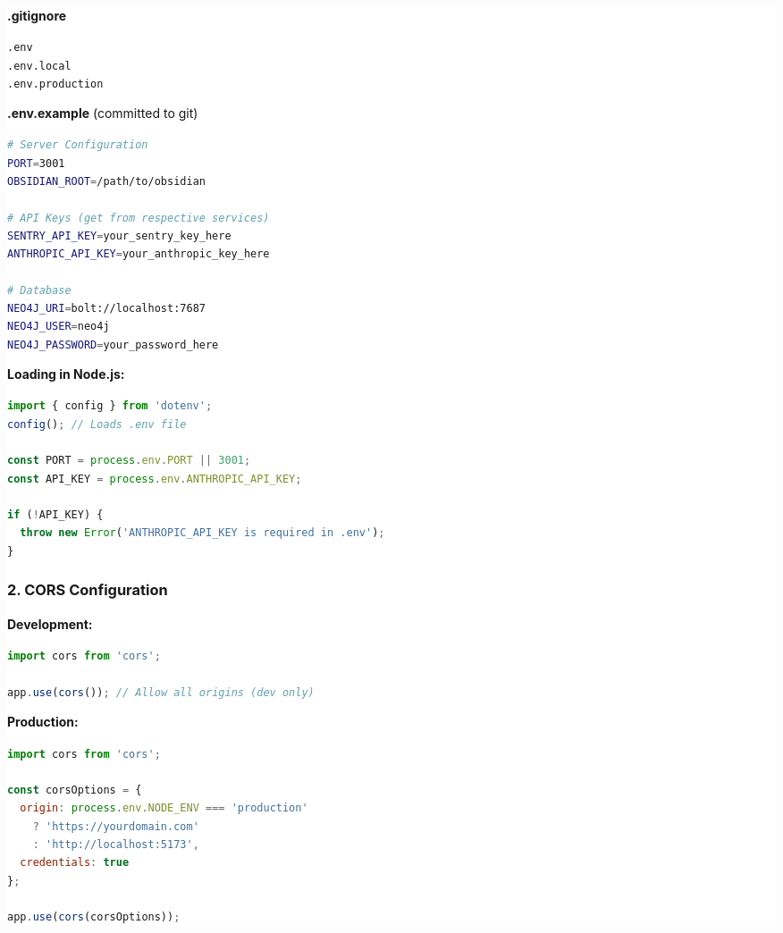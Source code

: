 **.gitignore**
```
.env
.env.local
.env.production
```

**.env.example** (committed to git)
```bash
# Server Configuration
PORT=3001
OBSIDIAN_ROOT=/path/to/obsidian

# API Keys (get from respective services)
SENTRY_API_KEY=your_sentry_key_here
ANTHROPIC_API_KEY=your_anthropic_key_here

# Database
NEO4J_URI=bolt://localhost:7687
NEO4J_USER=neo4j
NEO4J_PASSWORD=your_password_here
```

**Loading in Node.js:**
```javascript
import { config } from 'dotenv';
config(); // Loads .env file

const PORT = process.env.PORT || 3001;
const API_KEY = process.env.ANTHROPIC_API_KEY;

if (!API_KEY) {
  throw new Error('ANTHROPIC_API_KEY is required in .env');
}
```

### 2. CORS Configuration

**Development:**
```javascript
import cors from 'cors';

app.use(cors()); // Allow all origins (dev only)
```

**Production:**
```javascript
import cors from 'cors';

const corsOptions = {
  origin: process.env.NODE_ENV === 'production' 
    ? 'https://yourdomain.com'
    : 'http://localhost:5173',
  credentials: true
};

app.use(cors(corsOptions));
```
